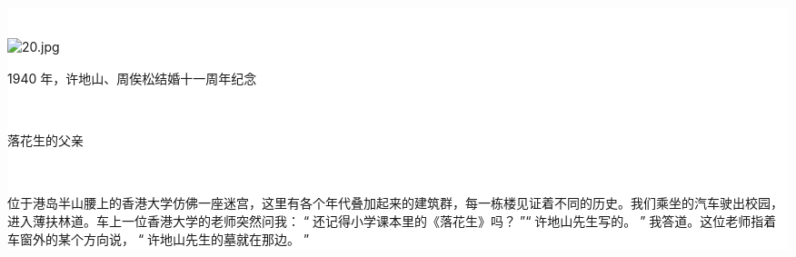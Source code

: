   <br/>
 </p>
 <p class="p3">
  <span class="s1">
   <img alt="20.jpg" border="0" height="394" src="http://mjlsh.usc.cuhk.edu.hk/medias/contents/4741/20.jpg" width="550"/>
  </span>
 </p>
 <p class="p3">
 </p>
 <p class="p2">
  <span class="s2">
   1940
  </span>
  <span class="s1">
   年，许地山、周俟松结婚十一周年纪念
  </span>
 </p>
 <p class="p1">
  <span class="s1">
  </span>
  <br/>
 </p>
 <p class="p2">
  <span class="s1">
   落花生的父亲
  </span>
 </p>
 <p class="p1">
  <span class="s1">
  </span>
  <br/>
 </p>
 <p class="p2">
  <span class="s1">
   位于港岛半山腰上的香港大学仿佛一座迷宫，这里有各个年代叠加起来的建筑群，每一栋楼见证着不同的历史。我们乘坐的汽车驶出校园，进入薄扶林道。车上一位香港大学的老师突然问我：
  </span>
  <span class="s2">
   “
  </span>
  <span class="s1">
   还记得小学课本里的《落花生》吗？
  </span>
  <span class="s2">
   ”“
  </span>
  <span class="s1">
   许地山先生写的。
  </span>
  <span class="s2">
   ”
  </span>
  <span class="s1">
   我答道。这位老师指着车窗外的某个方向说，
  </span>
  <span class="s2">
   “
  </span>
  <span class="s1">
   许地山先生的墓就在那边。
  </span>
  <span class="s2">
   ”
  </span>